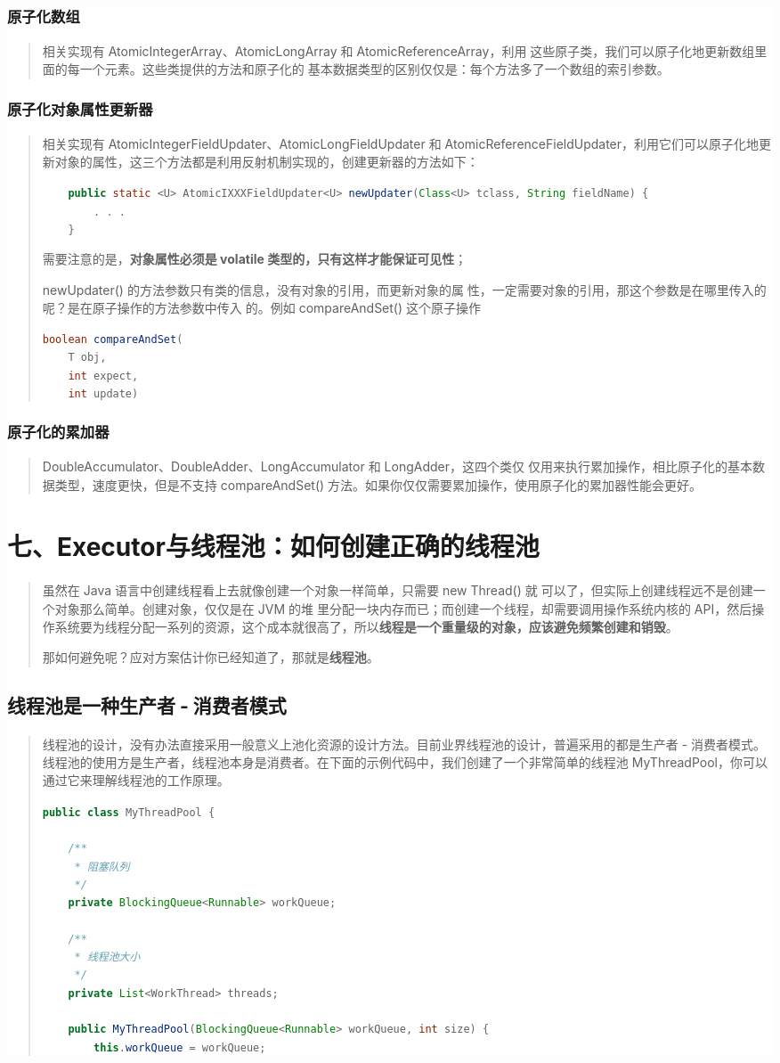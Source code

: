 ### 原子化数组

> 相关实现有 AtomicIntegerArray、AtomicLongArray 和 AtomicReferenceArray，利用 这些原子类，我们可以原子化地更新数组里面的每一个元素。这些类提供的方法和原子化的 基本数据类型的区别仅仅是：每个方法多了一个数组的索引参数。

### 原子化对象属性更新器

> 相关实现有 AtomicIntegerFieldUpdater、AtomicLongFieldUpdater 和 AtomicReferenceFieldUpdater，利用它们可以原子化地更新对象的属性，这三个方法都是利用反射机制实现的，创建更新器的方法如下：
>
> ```java
>     public static <U> AtomicIXXXFieldUpdater<U> newUpdater(Class<U> tclass, String fieldName) {
>         . . .
>     }
> ```
>
> 需要注意的是，**对象属性必须是 volatile 类型的，只有这样才能保证可见性**；
>
>  newUpdater() 的方法参数只有类的信息，没有对象的引用，而更新对象的属 性，一定需要对象的引用，那这个参数是在哪里传入的呢？是在原子操作的方法参数中传入 的。例如 compareAndSet() 这个原子操作
>
> ```java
> boolean compareAndSet(
>     T obj,
>     int expect,
>     int update)
> 
> ```

### 原子化的累加器

> DoubleAccumulator、DoubleAdder、LongAccumulator 和 LongAdder，这四个类仅 仅用来执行累加操作，相比原子化的基本数据类型，速度更快，但是不支持 compareAndSet() 方法。如果你仅仅需要累加操作，使用原子化的累加器性能会更好。

# 七、Executor与线程池：如何创建正确的线程池

> 虽然在 Java 语言中创建线程看上去就像创建一个对象一样简单，只需要 new Thread() 就 可以了，但实际上创建线程远不是创建一个对象那么简单。创建对象，仅仅是在 JVM 的堆 里分配一块内存而已；而创建一个线程，却需要调用操作系统内核的 API，然后操作系统要为线程分配一系列的资源，这个成本就很高了，所以**线程是一个重量级的对象，应该避免频繁创建和销毁**。
>
> 那如何避免呢？应对方案估计你已经知道了，那就是**线程池**。
>
> 

## 线程池是一种生产者 - 消费者模式

> 线程池的设计，没有办法直接采用一般意义上池化资源的设计方法。目前业界线程池的设计，普遍采用的都是生产者 - 消费者模式。线程池的使用方是生产者，线程池本身是消费者。在下面的示例代码中，我们创建了一个非常简单的线程池 MyThreadPool，你可以通过它来理解线程池的工作原理。
>
> ```java
> public class MyThreadPool {
> 
>     /**
>      * 阻塞队列
>      */
>     private BlockingQueue<Runnable> workQueue;
> 
>     /**
>      * 线程池大小
>      */
>     private List<WorkThread> threads;
> 
>     public MyThreadPool(BlockingQueue<Runnable> workQueue, int size) {
>         this.workQueue = workQueue;